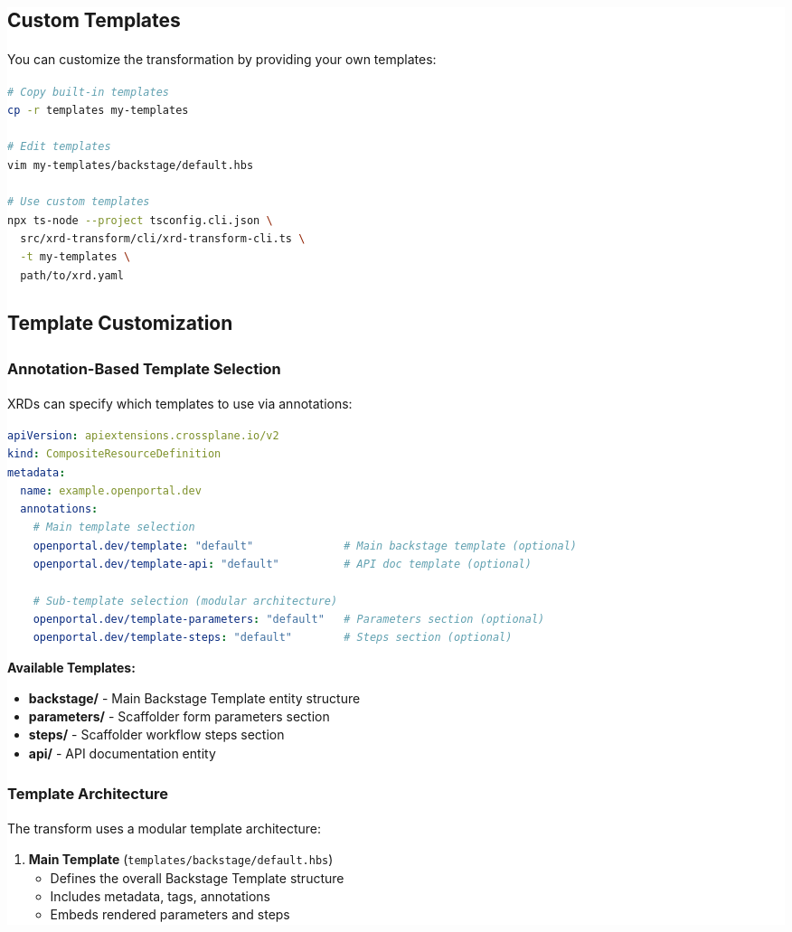## Custom Templates

You can customize the transformation by providing your own templates:

```bash
# Copy built-in templates
cp -r templates my-templates

# Edit templates
vim my-templates/backstage/default.hbs

# Use custom templates
npx ts-node --project tsconfig.cli.json \
  src/xrd-transform/cli/xrd-transform-cli.ts \
  -t my-templates \
  path/to/xrd.yaml
```

## Template Customization

### Annotation-Based Template Selection

XRDs can specify which templates to use via annotations:

```yaml
apiVersion: apiextensions.crossplane.io/v2
kind: CompositeResourceDefinition
metadata:
  name: example.openportal.dev
  annotations:
    # Main template selection
    openportal.dev/template: "default"              # Main backstage template (optional)
    openportal.dev/template-api: "default"          # API doc template (optional)

    # Sub-template selection (modular architecture)
    openportal.dev/template-parameters: "default"   # Parameters section (optional)
    openportal.dev/template-steps: "default"        # Steps section (optional)
```

**Available Templates:**
- **backstage/** - Main Backstage Template entity structure
- **parameters/** - Scaffolder form parameters section
- **steps/** - Scaffolder workflow steps section
- **api/** - API documentation entity

### Template Architecture

The transform uses a modular template architecture:

1. **Main Template** (`templates/backstage/default.hbs`)
   - Defines the overall Backstage Template structure
   - Includes metadata, tags, annotations
   - Embeds rendered parameters and steps
